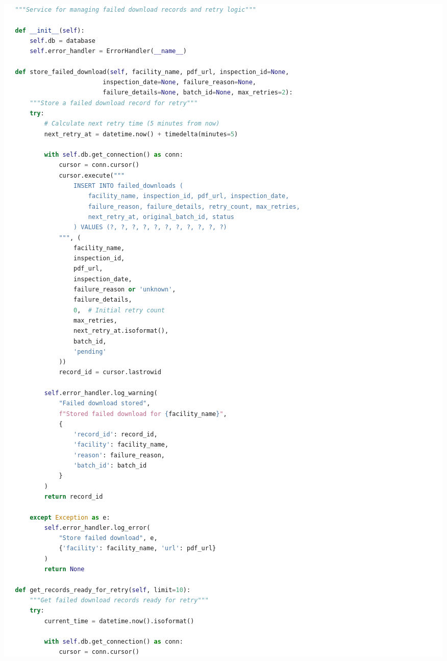 ```python
   """Service for managing failed download records and retry logic"""
   
   def __init__(self):
       self.db = database
       self.error_handler = ErrorHandler(__name__)
   
   def store_failed_download(self, facility_name, pdf_url, inspection_id=None, 
                           inspection_date=None, failure_reason=None, 
                           failure_details=None, batch_id=None, max_retries=2):
       """Store a failed download record for retry"""
       try:
           # Calculate next retry time (5 minutes from now)
           next_retry_at = datetime.now() + timedelta(minutes=5)
           
           with self.db.get_connection() as conn:
               cursor = conn.cursor()
               cursor.execute("""
                   INSERT INTO failed_downloads (
                       facility_name, inspection_id, pdf_url, inspection_date,
                       failure_reason, failure_details, retry_count, max_retries,
                       next_retry_at, original_batch_id, status
                   ) VALUES (?, ?, ?, ?, ?, ?, ?, ?, ?, ?, ?)
               """, (
                   facility_name,
                   inspection_id,
                   pdf_url,
                   inspection_date,
                   failure_reason or 'unknown',
                   failure_details,
                   0,  # Initial retry count
                   max_retries,
                   next_retry_at.isoformat(),
                   batch_id,
                   'pending'
               ))
               record_id = cursor.lastrowid
               
           self.error_handler.log_warning(
               "Failed download stored",
               f"Stored failed download for {facility_name}",
               {
                   'record_id': record_id,
                   'facility': facility_name,
                   'reason': failure_reason,
                   'batch_id': batch_id
               }
           )
           return record_id
           
       except Exception as e:
           self.error_handler.log_error(
               "Store failed download", e, 
               {'facility': facility_name, 'url': pdf_url}
           )
           return None
   
   def get_records_ready_for_retry(self, limit=10):
       """Get failed download records ready for retry"""
       try:
           current_time = datetime.now().isoformat()
           
           with self.db.get_connection() as conn:
               cursor = conn.cursor()
```
